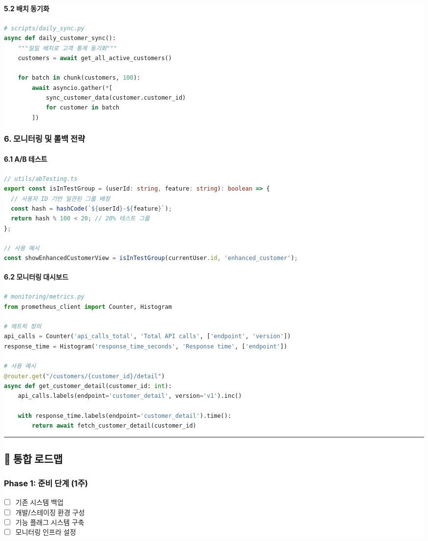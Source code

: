 #### 5.2 배치 동기화
```python
# scripts/daily_sync.py
async def daily_customer_sync():
    """일일 배치로 고객 통계 동기화"""
    customers = await get_all_active_customers()
    
    for batch in chunk(customers, 100):
        await asyncio.gather(*[
            sync_customer_data(customer.customer_id)
            for customer in batch
        ])
```

### 6. 모니터링 및 롤백 전략

#### 6.1 A/B 테스트
```typescript
// utils/abTesting.ts
export const isInTestGroup = (userId: string, feature: string): boolean => {
  // 사용자 ID 기반 일관된 그룹 배정
  const hash = hashCode(`${userId}-${feature}`);
  return hash % 100 < 20; // 20% 테스트 그룹
};

// 사용 예시
const showEnhancedCustomerView = isInTestGroup(currentUser.id, 'enhanced_customer');
```

#### 6.2 모니터링 대시보드
```python
# monitoring/metrics.py
from prometheus_client import Counter, Histogram

# 메트릭 정의
api_calls = Counter('api_calls_total', 'Total API calls', ['endpoint', 'version'])
response_time = Histogram('response_time_seconds', 'Response time', ['endpoint'])

# 사용 예시
@router.get("/customers/{customer_id}/detail")
async def get_customer_detail(customer_id: int):
    api_calls.labels(endpoint='customer_detail', version='v1').inc()
    
    with response_time.labels(endpoint='customer_detail').time():
        return await fetch_customer_detail(customer_id)
```

---

## 📅 통합 로드맵

### Phase 1: 준비 단계 (1주)
- [ ] 기존 시스템 백업
- [ ] 개발/스테이징 환경 구성
- [ ] 기능 플래그 시스템 구축
- [ ] 모니터링 인프라 설정
